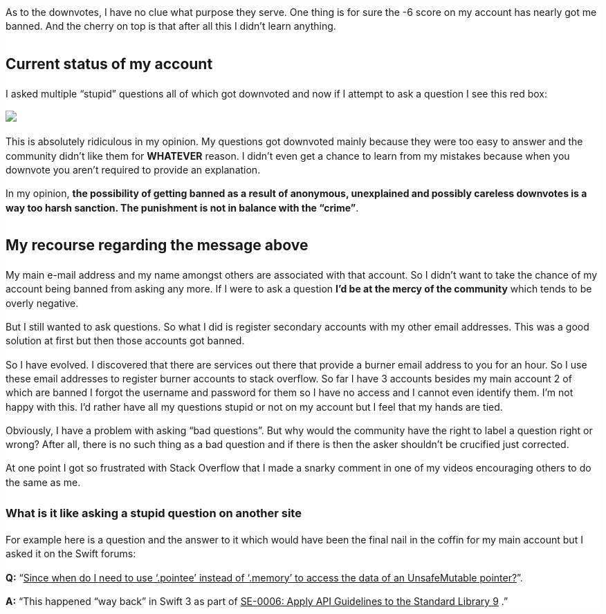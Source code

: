As to the downvotes, I have no clue what purpose they serve. One thing is for sure the -6 score on my account has nearly got me banned. And the cherry on top is that after all this I didn’t learn anything.

## Current status of my account

I asked multiple “stupid” questions all of which got downvoted and now if I attempt to ask a question I see this red box:

![](https://res.cloudinary.com/kristofk-com/image/upload/v1565710306/kristofk-com/posts/2018-05-24-Response-to-Stack-Overflow-being-unwelcoming/Screen-Shot-2018-05-22-at-18.03.13.png)

This is absolutely ridiculous in my opinion. My questions got downvoted mainly because they were too easy to answer and the community didn’t like them for **WHATEVER** reason. I didn’t even get a chance to learn from my mistakes because when you downvote you aren’t required to provide an explanation.

In my opinion, **the possibility of getting banned as a result of anonymous, unexplained and possibly careless downvotes is a way too harsh sanction. The punishment is not in balance with the “crime”**.

## My recourse regarding the message above

My main e-mail address and my name amongst others are associated with that account. So I didn’t want to take the chance of my account being banned from asking any more. If I were to ask a question **I’d be at the mercy of the community** which tends to be overly negative.

But I still wanted to ask questions. So what I did is register secondary accounts with my other email addresses. This was a good solution at first but then those accounts got banned.

So I have evolved. I discovered that there are services out there that provide a burner email address to you for an hour. So I use these email addresses to register burner accounts to stack overflow. So far I have 3 accounts besides my main account 2 of which are banned I forgot the username and password for them so I have no access and I cannot even identify them. I’m not happy with this. I’d rather have all my questions stupid or not on my account but I feel that my hands are tied.

Obviously, I have a problem with asking “bad questions”. But why would the community have the right to label a question right or wrong? After all, there is no such thing as a bad question and if there is then the asker shouldn’t be crucified just corrected.

At one point I got so frustrated with Stack Overflow that I made a snarky comment in one of my videos encouraging others to do the same as me.

### What is it like asking a stupid question on another site

For example here is a question and the answer to it which would have been the final nail in the coffin for my main account but I asked it on the Swift forums:

**Q:** “[Since when do I need to use ‘.pointee’ instead of ‘.memory’ to access the data of an UnsafeMutable pointer?](https://forums.swift.org/t/since-when-do-i-need-to-use-pointee-instead-of-memory-to-access-the-data-of-an-unsafemutable-pointer/12865)”.

**A:** “This happened “way back” in Swift 3 as part of [SE-0006: Apply API Guidelines to the Standard Library 9](https://github.com/apple/swift-evolution/blob/master/proposals/0006-apply-api-guidelines-to-the-standard-library.md) .”
